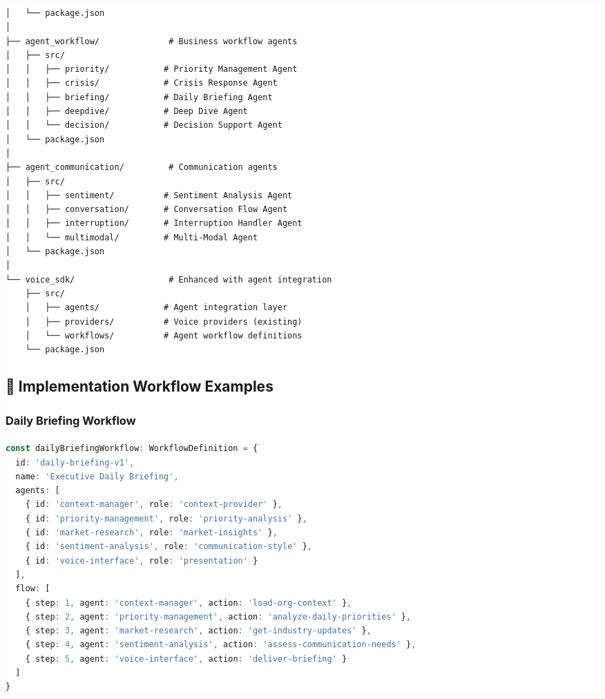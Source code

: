 ```
│   └── package.json
│
├── agent_workflow/              # Business workflow agents
│   ├── src/
│   │   ├── priority/           # Priority Management Agent
│   │   ├── crisis/             # Crisis Response Agent
│   │   ├── briefing/           # Daily Briefing Agent
│   │   ├── deepdive/           # Deep Dive Agent
│   │   └── decision/           # Decision Support Agent
│   └── package.json
│
├── agent_communication/         # Communication agents
│   ├── src/
│   │   ├── sentiment/          # Sentiment Analysis Agent
│   │   ├── conversation/       # Conversation Flow Agent
│   │   ├── interruption/       # Interruption Handler Agent
│   │   └── multimodal/         # Multi-Modal Agent
│   └── package.json
│
└── voice_sdk/                   # Enhanced with agent integration
    ├── src/
    │   ├── agents/             # Agent integration layer
    │   ├── providers/          # Voice providers (existing)
    │   └── workflows/          # Agent workflow definitions
    └── package.json
```

## 🚀 Implementation Workflow Examples

### Daily Briefing Workflow
```typescript
const dailyBriefingWorkflow: WorkflowDefinition = {
  id: 'daily-briefing-v1',
  name: 'Executive Daily Briefing',
  agents: [
    { id: 'context-manager', role: 'context-provider' },
    { id: 'priority-management', role: 'priority-analysis' },
    { id: 'market-research', role: 'market-insights' },
    { id: 'sentiment-analysis', role: 'communication-style' },
    { id: 'voice-interface', role: 'presentation' }
  ],
  flow: [
    { step: 1, agent: 'context-manager', action: 'load-org-context' },
    { step: 2, agent: 'priority-management', action: 'analyze-daily-priorities' },
    { step: 3, agent: 'market-research', action: 'get-industry-updates' },
    { step: 4, agent: 'sentiment-analysis', action: 'assess-communication-needs' },
    { step: 5, agent: 'voice-interface', action: 'deliver-briefing' }
  ]
}
```
